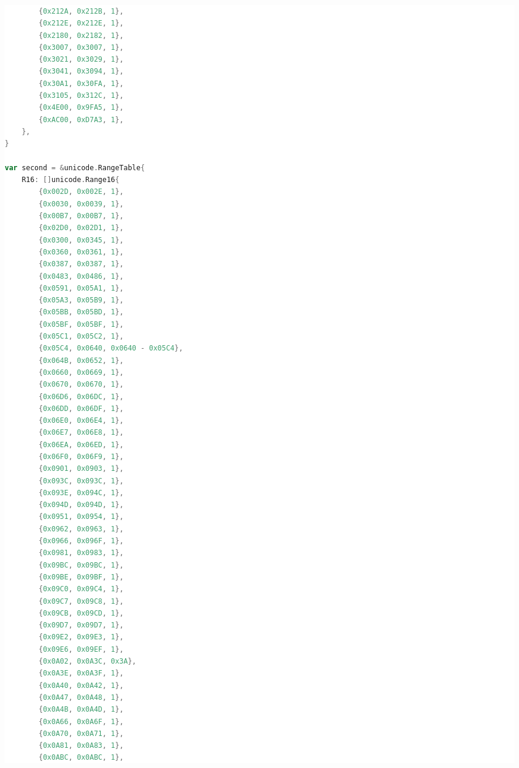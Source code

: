 ```go
		{0x212A, 0x212B, 1},
		{0x212E, 0x212E, 1},
		{0x2180, 0x2182, 1},
		{0x3007, 0x3007, 1},
		{0x3021, 0x3029, 1},
		{0x3041, 0x3094, 1},
		{0x30A1, 0x30FA, 1},
		{0x3105, 0x312C, 1},
		{0x4E00, 0x9FA5, 1},
		{0xAC00, 0xD7A3, 1},
	},
}

var second = &unicode.RangeTable{
	R16: []unicode.Range16{
		{0x002D, 0x002E, 1},
		{0x0030, 0x0039, 1},
		{0x00B7, 0x00B7, 1},
		{0x02D0, 0x02D1, 1},
		{0x0300, 0x0345, 1},
		{0x0360, 0x0361, 1},
		{0x0387, 0x0387, 1},
		{0x0483, 0x0486, 1},
		{0x0591, 0x05A1, 1},
		{0x05A3, 0x05B9, 1},
		{0x05BB, 0x05BD, 1},
		{0x05BF, 0x05BF, 1},
		{0x05C1, 0x05C2, 1},
		{0x05C4, 0x0640, 0x0640 - 0x05C4},
		{0x064B, 0x0652, 1},
		{0x0660, 0x0669, 1},
		{0x0670, 0x0670, 1},
		{0x06D6, 0x06DC, 1},
		{0x06DD, 0x06DF, 1},
		{0x06E0, 0x06E4, 1},
		{0x06E7, 0x06E8, 1},
		{0x06EA, 0x06ED, 1},
		{0x06F0, 0x06F9, 1},
		{0x0901, 0x0903, 1},
		{0x093C, 0x093C, 1},
		{0x093E, 0x094C, 1},
		{0x094D, 0x094D, 1},
		{0x0951, 0x0954, 1},
		{0x0962, 0x0963, 1},
		{0x0966, 0x096F, 1},
		{0x0981, 0x0983, 1},
		{0x09BC, 0x09BC, 1},
		{0x09BE, 0x09BF, 1},
		{0x09C0, 0x09C4, 1},
		{0x09C7, 0x09C8, 1},
		{0x09CB, 0x09CD, 1},
		{0x09D7, 0x09D7, 1},
		{0x09E2, 0x09E3, 1},
		{0x09E6, 0x09EF, 1},
		{0x0A02, 0x0A3C, 0x3A},
		{0x0A3E, 0x0A3F, 1},
		{0x0A40, 0x0A42, 1},
		{0x0A47, 0x0A48, 1},
		{0x0A4B, 0x0A4D, 1},
		{0x0A66, 0x0A6F, 1},
		{0x0A70, 0x0A71, 1},
		{0x0A81, 0x0A83, 1},
		{0x0ABC, 0x0ABC, 1},
```
